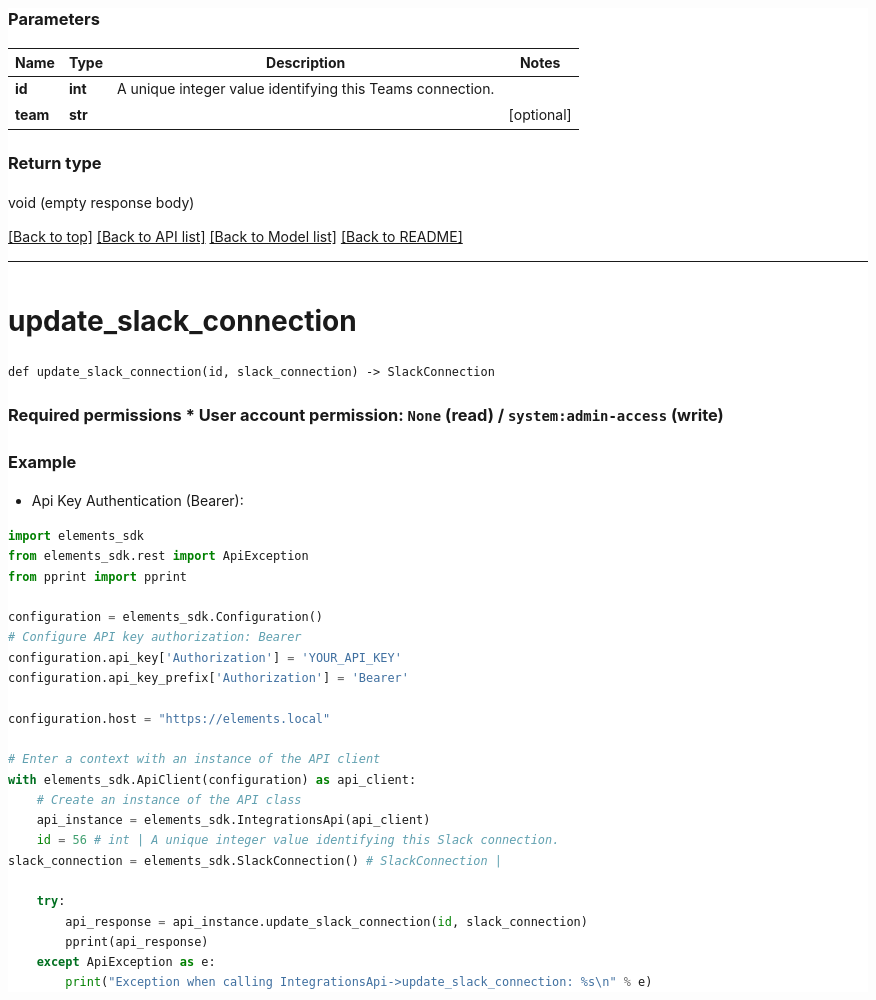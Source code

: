 
### Parameters

Name | Type | Description  | Notes
------------- | ------------- | ------------- | -------------
 **id** | **int**| A unique integer value identifying this Teams connection. | 
 **team** | **str**|  | [optional] 

### Return type

void (empty response body)

[[Back to top]](#) [[Back to API list]](../#documentation-for-api-endpoints) [[Back to Model list]](../#documentation-for-models) [[Back to README]](../)


***

# **update_slack_connection**

    def update_slack_connection(id, slack_connection) -> SlackConnection 



### Required permissions    * User account permission: `None` (read) / `system:admin-access` (write) 

### Example

* Api Key Authentication (Bearer):

```python
import elements_sdk
from elements_sdk.rest import ApiException
from pprint import pprint

configuration = elements_sdk.Configuration()
# Configure API key authorization: Bearer
configuration.api_key['Authorization'] = 'YOUR_API_KEY'
configuration.api_key_prefix['Authorization'] = 'Bearer'

configuration.host = "https://elements.local"

# Enter a context with an instance of the API client
with elements_sdk.ApiClient(configuration) as api_client:
    # Create an instance of the API class
    api_instance = elements_sdk.IntegrationsApi(api_client)
    id = 56 # int | A unique integer value identifying this Slack connection.
slack_connection = elements_sdk.SlackConnection() # SlackConnection | 

    try:
        api_response = api_instance.update_slack_connection(id, slack_connection)
        pprint(api_response)
    except ApiException as e:
        print("Exception when calling IntegrationsApi->update_slack_connection: %s\n" % e)
```
